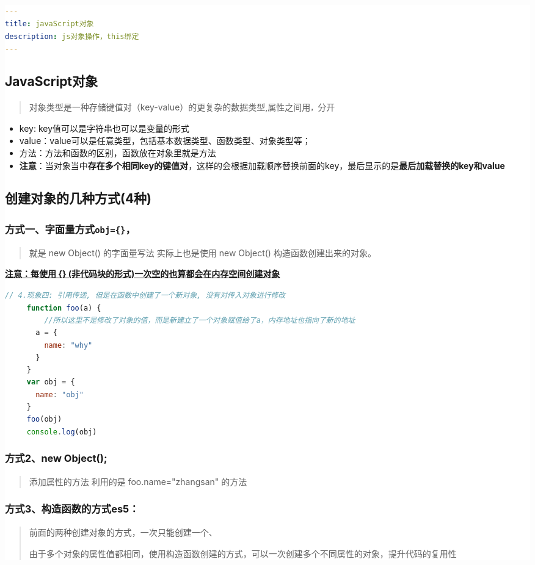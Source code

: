 ```yaml
---
title: javaScript对象
description: js对象操作，this绑定
---
```

## JavaScript对象

> 对象类型是一种存储键值对（key-value）的更复杂的数据类型,属性之间用`，`分开

- key: key值可以是字符串也可以是变量的形式
- value：value可以是任意类型，包括基本数据类型、函数类型、对象类型等；
- 方法：方法和函数的区别，函数放在对象里就是方法
- **注意**：当对象当中**存在多个相同key的键值对**，这样的会根据加载顺序替换前面的key，最后显示的是**最后加载替换的key和value**



## 创建对象的几种方式(4种)

### 方式一、字面量方式`obj={}`，

> 就是 new Object()  的字面量写法 实际上也是使用 new Object() 构造函数创建出来的对象。



**<u>注意：每使用 {} (非代码块的形式)一次空的也算都会在内存空间创建对象</u>**

~~~js
// 4.现象四: 引用传递, 但是在函数中创建了一个新对象, 没有对传入对象进行修改
     function foo(a) {
         //所以这里不是修改了对象的值，而是新建立了一个对象赋值给了a，内存地址也指向了新的地址
       a = {
         name: "why"
       }
     }
     var obj = { 
       name: "obj" 
     }
     foo(obj)
     console.log(obj)
~~~



### 方式2、new Object();

> 添加属性的方法 利用的是 foo.name="zhangsan" 的方法 



### 方式3、构造函数的方式es5：

> 前面的两种创建对象的方式，一次只能创建一个、
>
> 由于多个对象的属性值都相同，使用构造函数创建的方式，可以一次创建多个不同属性的对象，提升代码的复用性
